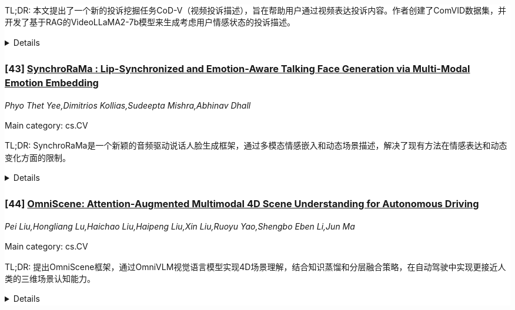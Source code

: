 TL;DR: 本文提出了一个新的投诉挖掘任务CoD-V（视频投诉描述），旨在帮助用户通过视频表达投诉内容。作者创建了ComVID数据集，并开发了基于RAG的VideoLLaMA2-7b模型来生成考虑用户情感状态的投诉描述。


<details><summary>Details</summary></details>


### [43] [SynchroRaMa : Lip-Synchronized and Emotion-Aware Talking Face Generation via Multi-Modal Emotion Embedding](https://arxiv.org/abs/2509.19965)
*Phyo Thet Yee,Dimitrios Kollias,Sudeepta Mishra,Abhinav Dhall*

Main category: cs.CV

TL;DR: SynchroRaMa是一个新颖的音频驱动说话人脸生成框架，通过多模态情感嵌入和动态场景描述，解决了现有方法在情感表达和动态变化方面的限制。


<details><summary>Details</summary></details>


### [44] [OmniScene: Attention-Augmented Multimodal 4D Scene Understanding for Autonomous Driving](https://arxiv.org/abs/2509.19973)
*Pei Liu,Hongliang Lu,Haichao Liu,Haipeng Liu,Xin Liu,Ruoyu Yao,Shengbo Eben Li,Jun Ma*

Main category: cs.CV

TL;DR: 提出OmniScene框架，通过OmniVLM视觉语言模型实现4D场景理解，结合知识蒸馏和分层融合策略，在自动驾驶中实现更接近人类的三维场景认知能力。


<details>
  <summary>Details</summary>
